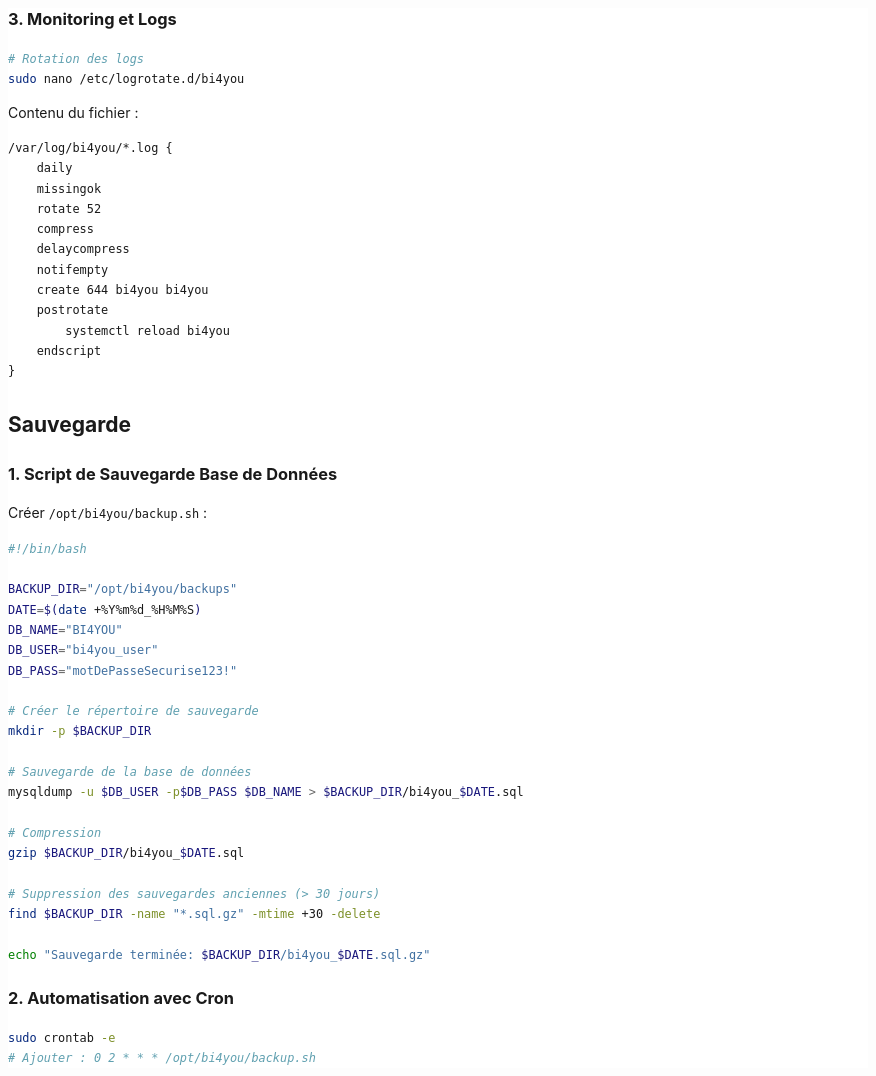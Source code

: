 ### 3. Monitoring et Logs
```bash
# Rotation des logs
sudo nano /etc/logrotate.d/bi4you
```

Contenu du fichier :
```
/var/log/bi4you/*.log {
    daily
    missingok
    rotate 52
    compress
    delaycompress
    notifempty
    create 644 bi4you bi4you
    postrotate
        systemctl reload bi4you
    endscript
}
```

## Sauvegarde

### 1. Script de Sauvegarde Base de Données
Créer `/opt/bi4you/backup.sh` :
```bash
#!/bin/bash

BACKUP_DIR="/opt/bi4you/backups"
DATE=$(date +%Y%m%d_%H%M%S)
DB_NAME="BI4YOU"
DB_USER="bi4you_user"
DB_PASS="motDePasseSecurise123!"

# Créer le répertoire de sauvegarde
mkdir -p $BACKUP_DIR

# Sauvegarde de la base de données
mysqldump -u $DB_USER -p$DB_PASS $DB_NAME > $BACKUP_DIR/bi4you_$DATE.sql

# Compression
gzip $BACKUP_DIR/bi4you_$DATE.sql

# Suppression des sauvegardes anciennes (> 30 jours)
find $BACKUP_DIR -name "*.sql.gz" -mtime +30 -delete

echo "Sauvegarde terminée: $BACKUP_DIR/bi4you_$DATE.sql.gz"
```

### 2. Automatisation avec Cron
```bash
sudo crontab -e
# Ajouter : 0 2 * * * /opt/bi4you/backup.sh
```
